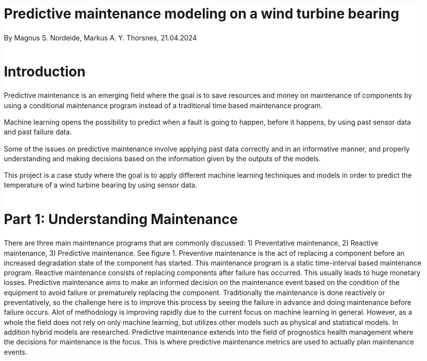 # Predictive maintenance modeling on a wind turbine bearing

By Magnus S. Nordeide, Markus A. Y. Thorsnes, 21.04.2024


# Introduction

Predictive maintenance is an emerging field where the goal is to save resources and money on maintenance of components by using a conditional maintenance program instead of a traditional time based maintenance program. 

Machine learning opens the possibility to predict when a fault is going to happen, before it happens, by using past sensor data and past failure data. 

Some of the issues on predictive maintenance involve applying past data correctly and in an informative manner, and properly understanding and making decisions based on the information given by the outputs of the models. 

This project is a case study where the goal is to apply different machine learning techniques and models in order to predict the temperature of a wind turbine bearing by using sensor data. 


# Part 1: Understanding Maintenance

There are three main maintenance programs that are commonly discussed: 1) Preventative maintenance, 2) Reactive maintenance, 3) Predictive maintenance. See figure 1.
Preventive maintenance is the act of replacing a component before an increased degradation state of the component has started. This maintenance program is a static time-interval based maintenance program. 
Reactive maintenance consists of replacing components after failure has occurred. This usually leads to huge monetary losses.
Predictive maintenance aims to make an informed decision on the maintenance event based on the condition of the equipment to avoid failure or prematurely replacing the component.
Traditionally the maintenance is done reactively or preventatively, so the challenge here is to improve this process by seeing the failure in advance and doing maintenance before failure occurs.
Alot of methodology is improving rapidly due to the current focus on machine learning in general. However, as a whole the field does not rely on only machine learning, but utilizes other models such as physical and statistical models. In addition hybrid models are researched. Predictive maintenance extends into the field of prognostics health management where the decisions for maintenance is the focus. This is where predictive maintenance metrics are used to actually plan maintenance events.
